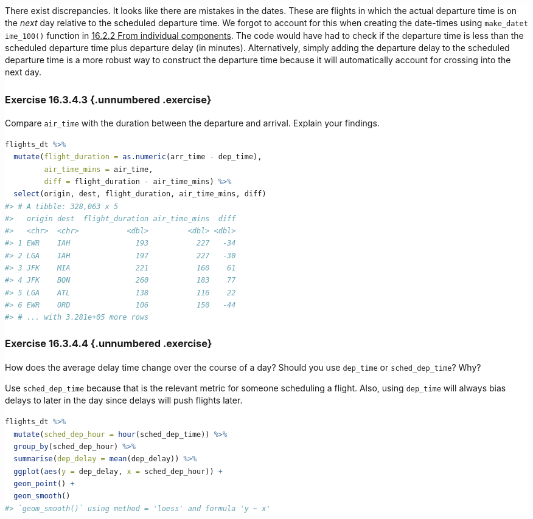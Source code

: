 
There exist discrepancies. It looks like there are mistakes in the dates. These
are flights in which the actual departure time is on the *next* day relative to
the scheduled departure time. We forgot to account for this when creating the
date-times using `make_datetime_100()` function in [16.2.2 From individual components](https://r4ds.had.co.nz/dates-and-times.html#from-individual-components). The code would have had to check if the departure time is less than
the scheduled departure time plus departure delay (in minutes). Alternatively, simply adding the departure delay to the scheduled departure time is a more robust way to construct the departure time because it will automatically account for crossing into the next day.

### Exercise <span class="exercise-number">16.3.4.3</span> {.unnumbered .exercise}

Compare `air_time` with the duration between the departure and arrival. Explain your findings.


```r
flights_dt %>%
  mutate(flight_duration = as.numeric(arr_time - dep_time),
         air_time_mins = air_time,
         diff = flight_duration - air_time_mins) %>%
  select(origin, dest, flight_duration, air_time_mins, diff)
#> # A tibble: 328,063 x 5
#>   origin dest  flight_duration air_time_mins  diff
#>   <chr>  <chr>           <dbl>         <dbl> <dbl>
#> 1 EWR    IAH               193           227   -34
#> 2 LGA    IAH               197           227   -30
#> 3 JFK    MIA               221           160    61
#> 4 JFK    BQN               260           183    77
#> 5 LGA    ATL               138           116    22
#> 6 EWR    ORD               106           150   -44
#> # ... with 3.281e+05 more rows
```

### Exercise <span class="exercise-number">16.3.4.4</span> {.unnumbered .exercise}

How does the average delay time change over the course of a day? Should you use `dep_time` or `sched_dep_time`? Why?

Use `sched_dep_time` because that is the relevant metric for someone scheduling a flight. Also, using `dep_time` will always bias delays to later in the day since delays will push flights later.


```r
flights_dt %>%
  mutate(sched_dep_hour = hour(sched_dep_time)) %>%
  group_by(sched_dep_hour) %>%
  summarise(dep_delay = mean(dep_delay)) %>%
  ggplot(aes(y = dep_delay, x = sched_dep_hour)) +
  geom_point() +
  geom_smooth()
#> `geom_smooth()` using method = 'loess' and formula 'y ~ x'
```
